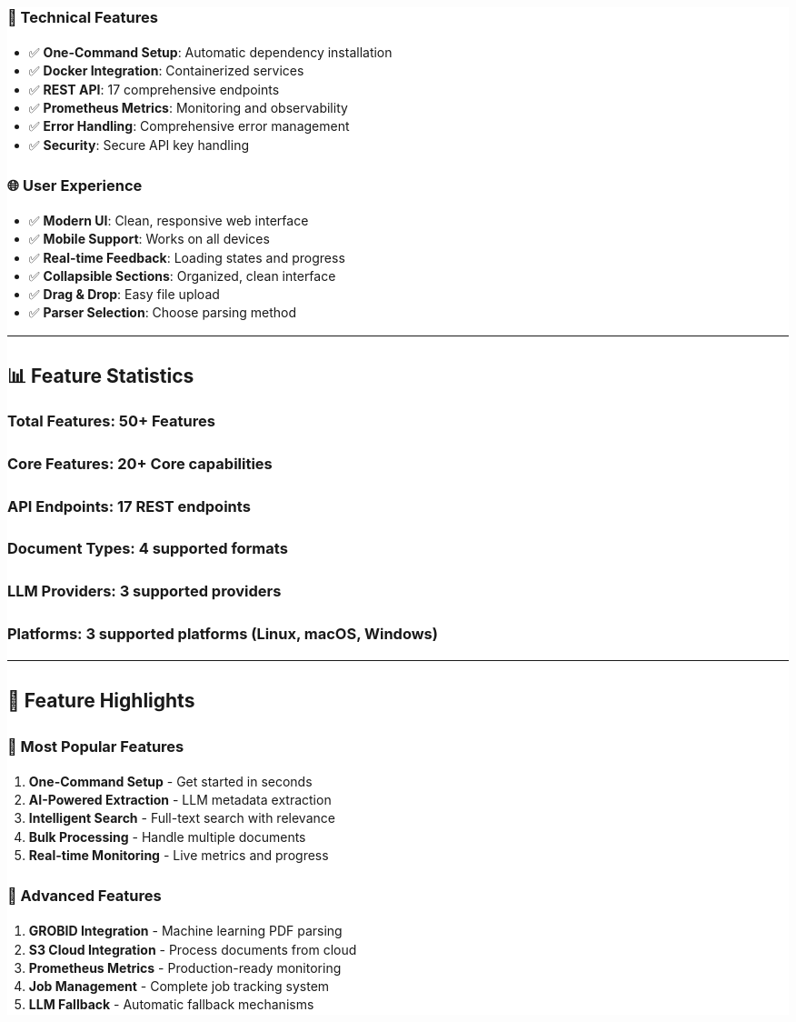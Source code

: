 ### **🔧 Technical Features**
- ✅ **One-Command Setup**: Automatic dependency installation
- ✅ **Docker Integration**: Containerized services
- ✅ **REST API**: 17 comprehensive endpoints
- ✅ **Prometheus Metrics**: Monitoring and observability
- ✅ **Error Handling**: Comprehensive error management
- ✅ **Security**: Secure API key handling

### **🌐 User Experience**
- ✅ **Modern UI**: Clean, responsive web interface
- ✅ **Mobile Support**: Works on all devices
- ✅ **Real-time Feedback**: Loading states and progress
- ✅ **Collapsible Sections**: Organized, clean interface
- ✅ **Drag & Drop**: Easy file upload
- ✅ **Parser Selection**: Choose parsing method

---

## 📊 **Feature Statistics**

### **Total Features**: 50+ Features
### **Core Features**: 20+ Core capabilities
### **API Endpoints**: 17 REST endpoints
### **Document Types**: 4 supported formats
### **LLM Providers**: 3 supported providers
### **Platforms**: 3 supported platforms (Linux, macOS, Windows)

---

## 🎯 **Feature Highlights**

### **🌟 Most Popular Features**
1. **One-Command Setup** - Get started in seconds
2. **AI-Powered Extraction** - LLM metadata extraction
3. **Intelligent Search** - Full-text search with relevance
4. **Bulk Processing** - Handle multiple documents
5. **Real-time Monitoring** - Live metrics and progress

### **🔧 Advanced Features**
1. **GROBID Integration** - Machine learning PDF parsing
2. **S3 Cloud Integration** - Process documents from cloud
3. **Prometheus Metrics** - Production-ready monitoring
4. **Job Management** - Complete job tracking system
5. **LLM Fallback** - Automatic fallback mechanisms
